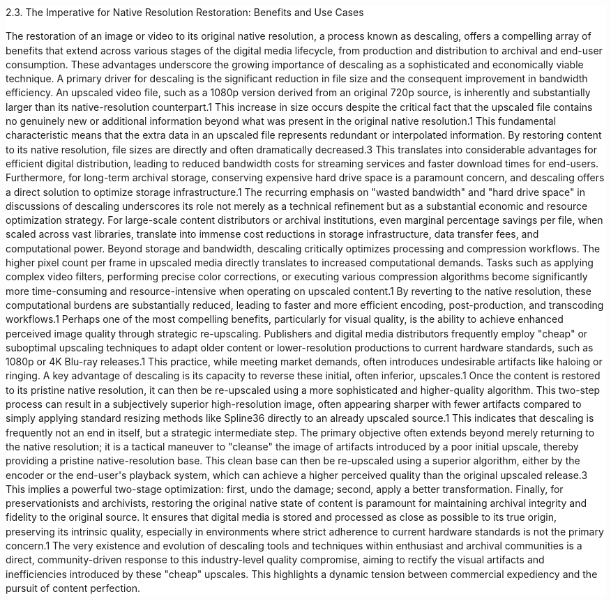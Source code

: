 
2.3. The Imperative for Native Resolution Restoration: Benefits and Use Cases


The restoration of an image or video to its original native resolution, a process known as descaling, offers a compelling array of benefits that extend across various stages of the digital media lifecycle, from production and distribution to archival and end-user consumption. These advantages underscore the growing importance of descaling as a sophisticated and economically viable technique.
A primary driver for descaling is the significant reduction in file size and the consequent improvement in bandwidth efficiency. An upscaled video file, such as a 1080p version derived from an original 720p source, is inherently and substantially larger than its native-resolution counterpart.1 This increase in size occurs despite the critical fact that the upscaled file contains no genuinely new or additional information beyond what was present in the original native resolution.1 This fundamental characteristic means that the extra data in an upscaled file represents redundant or interpolated information. By restoring content to its native resolution, file sizes are directly and often dramatically decreased.3 This translates into considerable advantages for efficient digital distribution, leading to reduced bandwidth costs for streaming services and faster download times for end-users. Furthermore, for long-term archival storage, conserving expensive hard drive space is a paramount concern, and descaling offers a direct solution to optimize storage infrastructure.1 The recurring emphasis on "wasted bandwidth" and "hard drive space" in discussions of descaling underscores its role not merely as a technical refinement but as a substantial economic and resource optimization strategy. For large-scale content distributors or archival institutions, even marginal percentage savings per file, when scaled across vast libraries, translate into immense cost reductions in storage infrastructure, data transfer fees, and computational power.
Beyond storage and bandwidth, descaling critically optimizes processing and compression workflows. The higher pixel count per frame in upscaled media directly translates to increased computational demands. Tasks such as applying complex video filters, performing precise color corrections, or executing various compression algorithms become significantly more time-consuming and resource-intensive when operating on upscaled content.1 By reverting to the native resolution, these computational burdens are substantially reduced, leading to faster and more efficient encoding, post-production, and transcoding workflows.1
Perhaps one of the most compelling benefits, particularly for visual quality, is the ability to achieve enhanced perceived image quality through strategic re-upscaling. Publishers and digital media distributors frequently employ "cheap" or suboptimal upscaling techniques to adapt older content or lower-resolution productions to current hardware standards, such as 1080p or 4K Blu-ray releases.1 This practice, while meeting market demands, often introduces undesirable artifacts like haloing or ringing. A key advantage of descaling is its capacity to reverse these initial, often inferior, upscales.1 Once the content is restored to its pristine native resolution, it can then be re-upscaled using a more sophisticated and higher-quality algorithm. This two-step process can result in a subjectively superior high-resolution image, often appearing sharper with fewer artifacts compared to simply applying standard resizing methods like Spline36 directly to an already upscaled source.1 This indicates that descaling is frequently not an end in itself, but a strategic intermediate step. The primary objective often extends beyond merely returning to the native resolution; it is a tactical maneuver to "cleanse" the image of artifacts introduced by a poor initial upscale, thereby providing a pristine native-resolution base. This clean base can then be re-upscaled using a superior algorithm, either by the encoder or the end-user's playback system, which can achieve a higher perceived quality than the original upscaled release.3 This implies a powerful two-stage optimization: first, undo the damage; second, apply a better transformation.
Finally, for preservationists and archivists, restoring the original native state of content is paramount for maintaining archival integrity and fidelity to the original source. It ensures that digital media is stored and processed as close as possible to its true origin, preserving its intrinsic quality, especially in environments where strict adherence to current hardware standards is not the primary concern.1 The very existence and evolution of descaling tools and techniques within enthusiast and archival communities is a direct, community-driven response to this industry-level quality compromise, aiming to rectify the visual artifacts and inefficiencies introduced by these "cheap" upscales. This highlights a dynamic tension between commercial expediency and the pursuit of content perfection.

